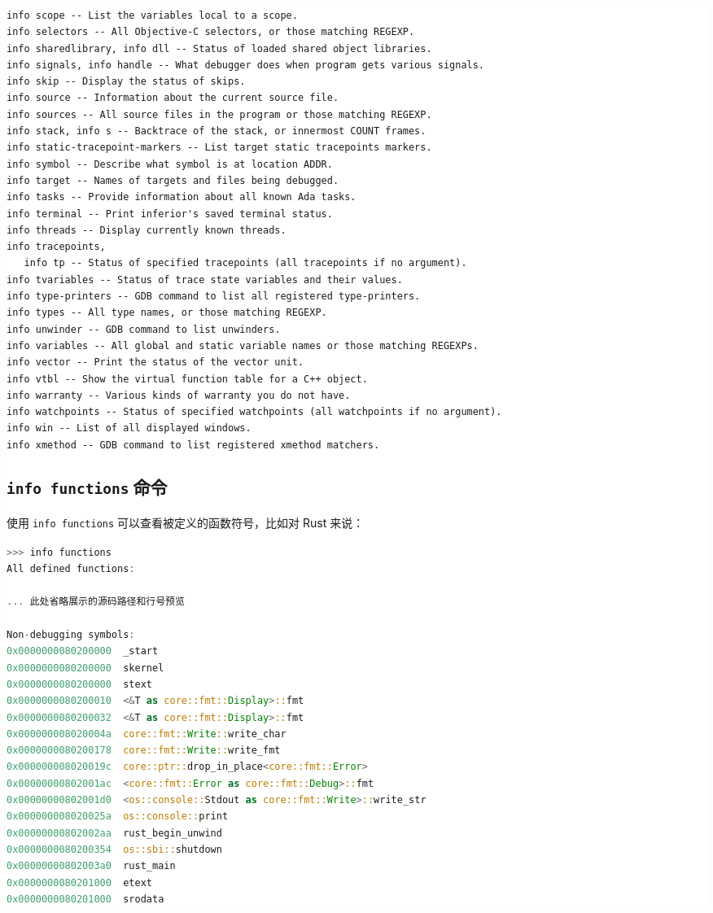 ```text
info scope -- List the variables local to a scope.
info selectors -- All Objective-C selectors, or those matching REGEXP.
info sharedlibrary, info dll -- Status of loaded shared object libraries.
info signals, info handle -- What debugger does when program gets various signals.
info skip -- Display the status of skips.
info source -- Information about the current source file.
info sources -- All source files in the program or those matching REGEXP.
info stack, info s -- Backtrace of the stack, or innermost COUNT frames.
info static-tracepoint-markers -- List target static tracepoints markers.
info symbol -- Describe what symbol is at location ADDR.
info target -- Names of targets and files being debugged.
info tasks -- Provide information about all known Ada tasks.
info terminal -- Print inferior's saved terminal status.
info threads -- Display currently known threads.
info tracepoints,
   info tp -- Status of specified tracepoints (all tracepoints if no argument).
info tvariables -- Status of trace state variables and their values.
info type-printers -- GDB command to list all registered type-printers.
info types -- All type names, or those matching REGEXP.
info unwinder -- GDB command to list unwinders.
info variables -- All global and static variable names or those matching REGEXPs.
info vector -- Print the status of the vector unit.
info vtbl -- Show the virtual function table for a C++ object.
info warranty -- Various kinds of warranty you do not have.
info watchpoints -- Status of specified watchpoints (all watchpoints if no argument).
info win -- List of all displayed windows.
info xmethod -- GDB command to list registered xmethod matchers.
```

## `info functions` 命令

使用 `info functions` 可以查看被定义的函数符号，比如对 Rust 来说：

```rust
>>> info functions
All defined functions:

... 此处省略展示的源码路径和行号预览

Non-debugging symbols:
0x0000000080200000  _start
0x0000000080200000  skernel
0x0000000080200000  stext
0x0000000080200010  <&T as core::fmt::Display>::fmt
0x0000000080200032  <&T as core::fmt::Display>::fmt
0x000000008020004a  core::fmt::Write::write_char
0x0000000080200178  core::fmt::Write::write_fmt
0x000000008020019c  core::ptr::drop_in_place<core::fmt::Error>
0x00000000802001ac  <core::fmt::Error as core::fmt::Debug>::fmt
0x00000000802001d0  <os::console::Stdout as core::fmt::Write>::write_str
0x000000008020025a  os::console::print
0x00000000802002aa  rust_begin_unwind
0x0000000080200354  os::sbi::shutdown
0x00000000802003a0  rust_main
0x0000000080201000  etext
0x0000000080201000  srodata
```
